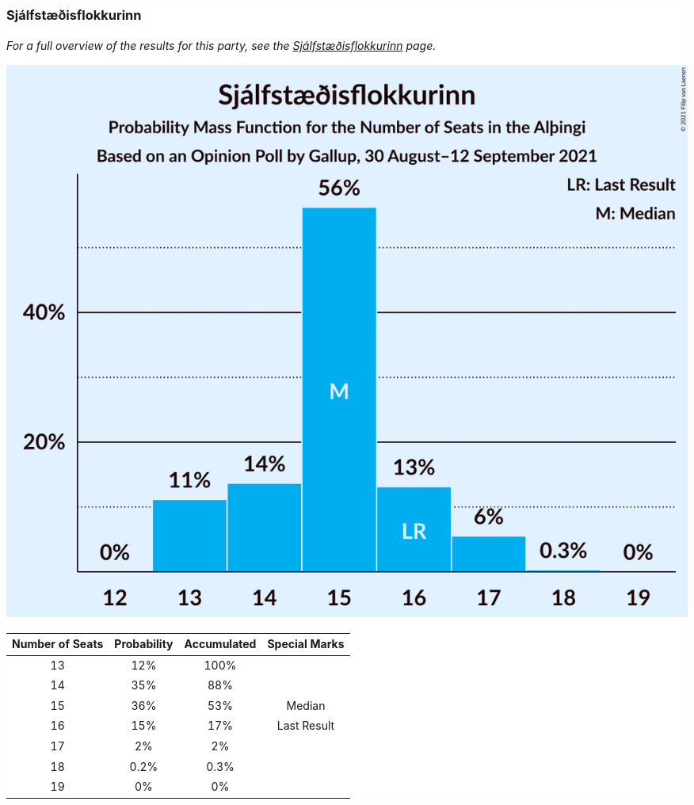 ### Sjálfstæðisflokkurinn

*For a full overview of the results for this party, see the [Sjálfstæðisflokkurinn](party-sjálfstæðisflokkurinn.html) page.*

![Graph with seats probability mass function not yet produced](2021-09-12-Gallup-seats-pmf-sjálfstæðisflokkurinn.png "Seats Probability Mass Function")

| Number of Seats | Probability | Accumulated | Special Marks |
|:---------------:|:-----------:|:-----------:|:-------------:|
| 13 | 12% | 100% |  |
| 14 | 35% | 88% |  |
| 15 | 36% | 53% | Median |
| 16 | 15% | 17% | Last Result |
| 17 | 2% | 2% |  |
| 18 | 0.2% | 0.3% |  |
| 19 | 0% | 0% |  |
